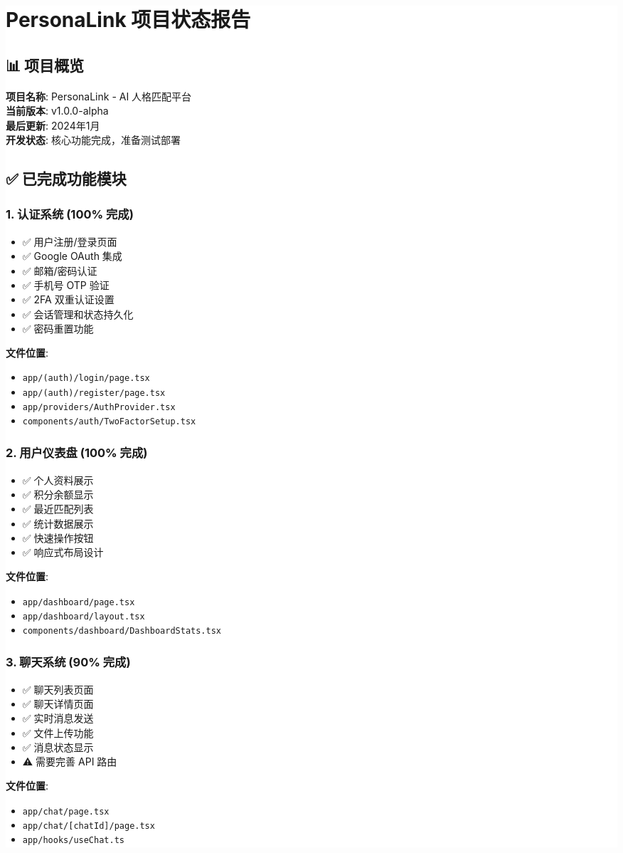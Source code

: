 # PersonaLink 项目状态报告

## 📊 项目概览

**项目名称**: PersonaLink - AI 人格匹配平台  
**当前版本**: v1.0.0-alpha  
**最后更新**: 2024年1月  
**开发状态**: 核心功能完成，准备测试部署  

## ✅ 已完成功能模块

### 1. 认证系统 (100% 完成)
- ✅ 用户注册/登录页面
- ✅ Google OAuth 集成
- ✅ 邮箱/密码认证
- ✅ 手机号 OTP 验证
- ✅ 2FA 双重认证设置
- ✅ 会话管理和状态持久化
- ✅ 密码重置功能

**文件位置**:
- `app/(auth)/login/page.tsx`
- `app/(auth)/register/page.tsx`
- `app/providers/AuthProvider.tsx`
- `components/auth/TwoFactorSetup.tsx`

### 2. 用户仪表盘 (100% 完成)
- ✅ 个人资料展示
- ✅ 积分余额显示
- ✅ 最近匹配列表
- ✅ 统计数据展示
- ✅ 快速操作按钮
- ✅ 响应式布局设计

**文件位置**:
- `app/dashboard/page.tsx`
- `app/dashboard/layout.tsx`
- `components/dashboard/DashboardStats.tsx`

### 3. 聊天系统 (90% 完成)
- ✅ 聊天列表页面
- ✅ 聊天详情页面
- ✅ 实时消息发送
- ✅ 文件上传功能
- ✅ 消息状态显示
- ⚠️ 需要完善 API 路由

**文件位置**:
- `app/chat/page.tsx`
- `app/chat/[chatId]/page.tsx`
- `app/hooks/useChat.ts`
